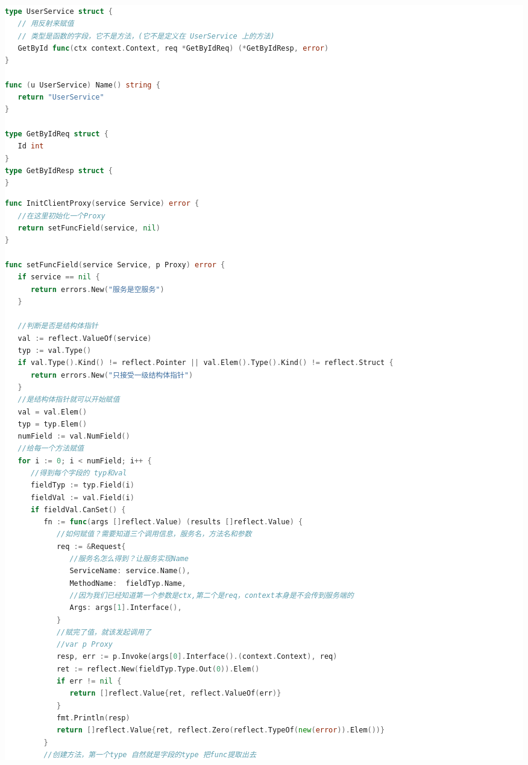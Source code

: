 ```go
type UserService struct {
   // 用反射来赋值
   // 类型是函数的字段，它不是方法，(它不是定义在 UserService 上的方法)
   GetById func(ctx context.Context, req *GetByIdReq) (*GetByIdResp, error)
}

func (u UserService) Name() string {
   return "UserService"
}

type GetByIdReq struct {
   Id int
}
type GetByIdResp struct {
}
```

```go
func InitClientProxy(service Service) error {
   //在这里初始化一个Proxy
   return setFuncField(service, nil)
}

func setFuncField(service Service, p Proxy) error {
   if service == nil {
      return errors.New("服务是空服务")
   }

   //判断是否是结构体指针
   val := reflect.ValueOf(service)
   typ := val.Type()
   if val.Type().Kind() != reflect.Pointer || val.Elem().Type().Kind() != reflect.Struct {
      return errors.New("只接受一级结构体指针")
   }
   //是结构体指针就可以开始赋值
   val = val.Elem()
   typ = typ.Elem()
   numField := val.NumField()
   //给每一个方法赋值
   for i := 0; i < numField; i++ {
      //得到每个字段的 typ和val
      fieldTyp := typ.Field(i)
      fieldVal := val.Field(i)
      if fieldVal.CanSet() {
         fn := func(args []reflect.Value) (results []reflect.Value) {
            //如何赋值？需要知道三个调用信息，服务名，方法名和参数
            req := &Request{
               //服务名怎么得到？让服务实现Name
               ServiceName: service.Name(),
               MethodName:  fieldTyp.Name,
               //因为我们已经知道第一个参数是ctx,第二个是req，context本身是不会传到服务端的
               Args: args[1].Interface(),
            }
            //赋完了值，就该发起调用了
            //var p Proxy
            resp, err := p.Invoke(args[0].Interface().(context.Context), req)
            ret := reflect.New(fieldTyp.Type.Out(0)).Elem()
            if err != nil {
               return []reflect.Value{ret, reflect.ValueOf(err)}
            }
            fmt.Println(resp)
            return []reflect.Value{ret, reflect.Zero(reflect.TypeOf(new(error)).Elem())}
         }
         //创建方法，第一个type 自然就是字段的type 把func提取出去
```